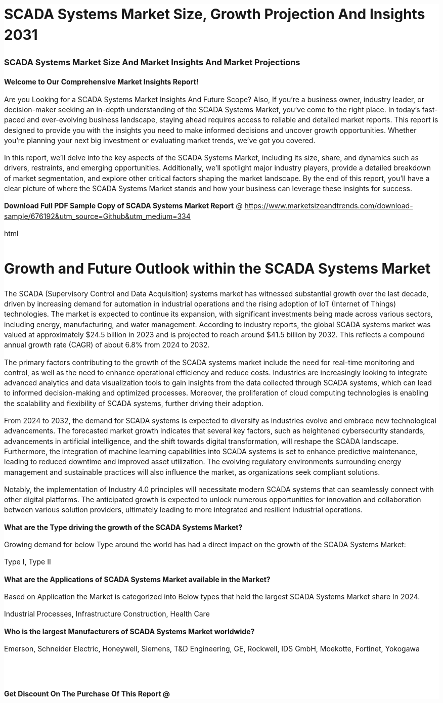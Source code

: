 <h1>SCADA Systems Market Size, Growth Projection And Insights 2031</h1><div class="" data-test-id=""><h3><span class="">SCADA Systems Market Size And Market Insights And Market Projections</span></h3></div><div class="" data-test-id=""><p><strong>Welcome to Our Comprehensive Market Insights Report!</strong></p><p>Are you Looking for a SCADA Systems Market Insights And Future Scope? Also, If you&rsquo;re a business owner, industry leader, or decision-maker seeking an in-depth understanding of the SCADA Systems Market, you&rsquo;ve come to the right place. In today&rsquo;s fast-paced and ever-evolving business landscape, staying ahead requires access to reliable and detailed market reports. This report is designed to provide you with the insights you need to make informed decisions and uncover growth opportunities. Whether you&rsquo;re planning your next big investment or evaluating market trends, we&rsquo;ve got you covered.</p><p>In this report, we&rsquo;ll delve into the key aspects of the SCADA Systems Market, including its size, share, and dynamics such as drivers, restraints, and emerging opportunities. Additionally, we&rsquo;ll spotlight major industry players, provide a detailed breakdown of market segmentation, and explore other critical factors shaping the market landscape. By the end of this report, you&rsquo;ll have a clear picture of where the SCADA Systems Market stands and how your business can leverage these insights for success.</p><p><strong>Download Full PDF Sample Copy of SCADA Systems Market Report</strong> @ <a href="https://www.marketsizeandtrends.com/download-sample/676192&utm_source=Github&utm_medium=334" target="_blank">https://www.marketsizeandtrends.com/download-sample/676192&utm_source=Github&utm_medium=334</a></p></div><div class="" data-test-id=""><p><span class="">html<!DOCTYPE html><html lang="en"><head> <meta charset="UTF-8"> <meta name="viewport" content="width=device-width, initial-scale=1.0"> <title>SCADA Systems Market Growth and Future Outlook</title></head><body> <h1>Growth and Future Outlook within the SCADA Systems Market</h1> <p>The SCADA (Supervisory Control and Data Acquisition) systems market has witnessed substantial growth over the last decade, driven by increasing demand for automation in industrial operations and the rising adoption of IoT (Internet of Things) technologies. The market is expected to continue its expansion, with significant investments being made across various sectors, including energy, manufacturing, and water management. According to industry reports, the global SCADA systems market was valued at approximately $24.5 billion in 2023 and is projected to reach around $41.5 billion by 2032. This reflects a compound annual growth rate (CAGR) of about 6.8% from 2024 to 2032.</p> <p>The primary factors contributing to the growth of the SCADA systems market include the need for real-time monitoring and control, as well as the need to enhance operational efficiency and reduce costs. Industries are increasingly looking to integrate advanced analytics and data visualization tools to gain insights from the data collected through SCADA systems, which can lead to informed decision-making and optimized processes. Moreover, the proliferation of cloud computing technologies is enabling the scalability and flexibility of SCADA systems, further driving their adoption.</p> <p style="font-weight: bold;"></p> <p>From 2024 to 2032, the demand for SCADA systems is expected to diversify as industries evolve and embrace new technological advancements. The forecasted market growth indicates that several key factors, such as heightened cybersecurity standards, advancements in artificial intelligence, and the shift towards digital transformation, will reshape the SCADA landscape. Furthermore, the integration of machine learning capabilities into SCADA systems is set to enhance predictive maintenance, leading to reduced downtime and improved asset utilization. The evolving regulatory environments surrounding energy management and sustainable practices will also influence the market, as organizations seek compliant solutions.</p> <p>Notably, the implementation of Industry 4.0 principles will necessitate modern SCADA systems that can seamlessly connect with other digital platforms. The anticipated growth is expected to unlock numerous opportunities for innovation and collaboration between various solution providers, ultimately leading to more integrated and resilient industrial operations.</p></body></html></span></p><p><strong><span class="">What are the&nbsp;Type driving the growth of the SCADA Systems Market?</span></strong></p></div><div class="" data-test-id=""><p><span class="">Growing demand for below Type around the world has had a direct impact on the growth of the SCADA Systems Market:</span></p></div><div class="" data-test-id=""><p>Type I, Type II</p><p><span class=""><strong>What are the&nbsp;Applications&nbsp;of SCADA Systems Market available in the Market?</strong></span></p></div><div class="" data-test-id=""><p><span class="">Based on Application the Market is categorized into Below types that held the largest SCADA Systems Market share In 2024.</span></p></div><div class="" data-test-id=""><p><span class="">Industrial Processes, Infrastructure Construction, Health Care</span></p><p><span class=""><strong>Who is the largest Manufacturers of SCADA Systems Market worldwide?</strong></span></p></div><div class="" data-test-id=""><p><span class="">Emerson, Schneider Electric, Honeywell, Siemens, T&D Engineering, GE, Rockwell, IDS GmbH, Moekotte, Fortinet, Yokogawa</span></p></div><div class="" data-test-id="">&nbsp;</div><div class="" data-test-id="">&nbsp;</div><div class="" data-test-id=""><p><span class=""><strong>Get Discount On The Purchase Of This Report @</strong>